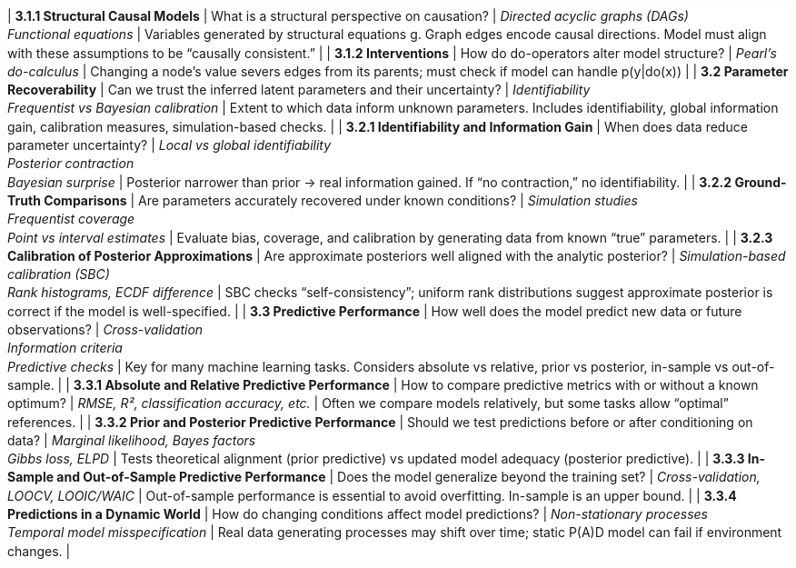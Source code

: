 | **3.1.1 Structural Causal Models**                           | What is a structural perspective on causation?                               | *Directed acyclic graphs (DAGs)*<br>*Functional equations*                                                      | Variables generated by structural equations g. Graph edges encode causal directions. Model must align with these assumptions to be “causally consistent.”                                                                                                   |
| **3.1.2 Interventions**                                      | How do do-operators alter model structure?                                   | *Pearl’s do-calculus*                                                                                           | Changing a node’s value severs edges from its parents; must check if model can handle p(y\|do(x))                                                                                                                                                           |
| **3.2 Parameter Recoverability**                             | Can we trust the inferred latent parameters and their uncertainty?           | *Identifiability*<br>*Frequentist vs Bayesian calibration*                                                      | Extent to which data inform unknown parameters. Includes identifiability, global information gain, calibration measures, simulation-based checks.                                                                                                           |
| **3.2.1 Identifiability and Information Gain**               | When does data reduce parameter uncertainty?                                 | *Local vs global identifiability*<br>*Posterior contraction*<br>*Bayesian surprise*                             | Posterior narrower than prior → real information gained. If “no contraction,” no identifiability.                                                                                                                                                           |
| **3.2.2 Ground-Truth Comparisons**                           | Are parameters accurately recovered under known conditions?                  | *Simulation studies*<br>*Frequentist coverage*<br>*Point vs interval estimates*                                 | Evaluate bias, coverage, and calibration by generating data from known “true” parameters.                                                                                                                                                                   |
| **3.2.3 Calibration of Posterior Approximations**            | Are approximate posteriors well aligned with the analytic posterior?         | *Simulation-based calibration (SBC)*<br>*Rank histograms, ECDF difference*                                      | SBC checks “self-consistency”; uniform rank distributions suggest approximate posterior is correct if the model is well-specified.                                                                                                                          |
| **3.3 Predictive Performance**                               | How well does the model predict new data or future observations?             | *Cross-validation*<br>*Information criteria*<br>*Predictive checks*                                             | Key for many machine learning tasks. Considers absolute vs relative, prior vs posterior, in-sample vs out-of-sample.                                                                                                                                        |
| **3.3.1 Absolute and Relative Predictive Performance**       | How to compare predictive metrics with or without a known optimum?           | *RMSE, R², classification accuracy, etc.*                                                                       | Often we compare models relatively, but some tasks allow “optimal” references.                                                                                                                                                                              |
| **3.3.2 Prior and Posterior Predictive Performance**         | Should we test predictions before or after conditioning on data?             | *Marginal likelihood, Bayes factors*<br>*Gibbs loss, ELPD*                                                      | Tests theoretical alignment (prior predictive) vs updated model adequacy (posterior predictive).                                                                                                                                                            |
| **3.3.3 In-Sample and Out-of-Sample Predictive Performance** | Does the model generalize beyond the training set?                           | *Cross-validation, LOOCV, LOOIC/WAIC*                                                                           | Out-of-sample performance is essential to avoid overfitting. In-sample is an upper bound.                                                                                                                                                                   |
| **3.3.4 Predictions in a Dynamic World**                     | How do changing conditions affect model predictions?                         | *Non-stationary processes*<br>*Temporal model misspecification*                                                 | Real data generating processes may shift over time; static P(A)D model can fail if environment changes.                                                                                                                                                     |